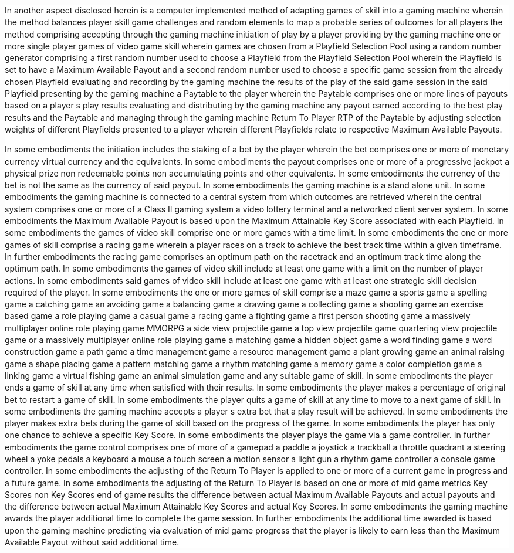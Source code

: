 In another aspect disclosed herein is a computer implemented method of adapting games of skill into a gaming machine wherein the method balances player skill game challenges and random elements to map a probable series of outcomes for all players the method comprising accepting through the gaming machine initiation of play by a player providing by the gaming machine one or more single player games of video game skill wherein games are chosen from a Playfield Selection Pool using a random number generator comprising a first random number used to choose a Playfield from the Playfield Selection Pool wherein the Playfield is set to have a Maximum Available Payout and a second random number used to choose a specific game session from the already chosen Playfield evaluating and recording by the gaming machine the results of the play of the said game session in the said Playfield presenting by the gaming machine a Paytable to the player wherein the Paytable comprises one or more lines of payouts based on a player s play results evaluating and distributing by the gaming machine any payout earned according to the best play results and the Paytable and managing through the gaming machine Return To Player RTP of the Paytable by adjusting selection weights of different Playfields presented to a player wherein different Playfields relate to respective Maximum Available Payouts.

In some embodiments the initiation includes the staking of a bet by the player wherein the bet comprises one or more of monetary currency virtual currency and the equivalents. In some embodiments the payout comprises one or more of a progressive jackpot a physical prize non redeemable points non accumulating points and other equivalents. In some embodiments the currency of the bet is not the same as the currency of said payout. In some embodiments the gaming machine is a stand alone unit. In some embodiments the gaming machine is connected to a central system from which outcomes are retrieved wherein the central system comprises one or more of a Class II gaming system a video lottery terminal and a networked client server system. In some embodiments the Maximum Available Payout is based upon the Maximum Attainable Key Score associated with each Playfield. In some embodiments the games of video skill comprise one or more games with a time limit. In some embodiments the one or more games of skill comprise a racing game wherein a player races on a track to achieve the best track time within a given timeframe. In further embodiments the racing game comprises an optimum path on the racetrack and an optimum track time along the optimum path. In some embodiments the games of video skill include at least one game with a limit on the number of player actions. In some embodiments said games of video skill include at least one game with at least one strategic skill decision required of the player. In some embodiments the one or more games of skill comprise a maze game a sports game a spelling game a catching game an avoiding game a balancing game a drawing game a collecting game a shooting game an exercise based game a role playing game a casual game a racing game a fighting game a first person shooting game a massively multiplayer online role playing game MMORPG a side view projectile game a top view projectile game quartering view projectile game or a massively multiplayer online role playing game a matching game a hidden object game a word finding game a word construction game a path game a time management game a resource management game a plant growing game an animal raising game a shape placing game a pattern matching game a rhythm matching game a memory game a color completion game a linking game a virtual fishing game an animal simulation game and any suitable game of skill. In some embodiments the player ends a game of skill at any time when satisfied with their results. In some embodiments the player makes a percentage of original bet to restart a game of skill. In some embodiments the player quits a game of skill at any time to move to a next game of skill. In some embodiments the gaming machine accepts a player s extra bet that a play result will be achieved. In some embodiments the player makes extra bets during the game of skill based on the progress of the game. In some embodiments the player has only one chance to achieve a specific Key Score. In some embodiments the player plays the game via a game controller. In further embodiments the game control comprises one of more of a gamepad a paddle a joystick a trackball a throttle quadrant a steering wheel a yoke pedals a keyboard a mouse a touch screen a motion sensor a light gun a rhythm game controller a console game controller. In some embodiments the adjusting of the Return To Player is applied to one or more of a current game in progress and a future game. In some embodiments the adjusting of the Return To Player is based on one or more of mid game metrics Key Scores non Key Scores end of game results the difference between actual Maximum Available Payouts and actual payouts and the difference between actual Maximum Attainable Key Scores and actual Key Scores. In some embodiments the gaming machine awards the player additional time to complete the game session. In further embodiments the additional time awarded is based upon the gaming machine predicting via evaluation of mid game progress that the player is likely to earn less than the Maximum Available Payout without said additional time.
